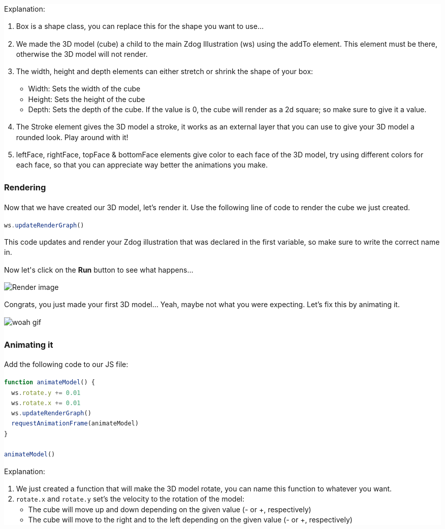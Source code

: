 Explanation:

1. Box is a shape class, you can replace this for the shape you want to use…
2. We made the 3D model (cube) a child to the main Zdog Illustration (ws) using the addTo element. This element must be there, otherwise the 3D model will not render.
3. The width, height and depth elements can either stretch or shrink the shape of your box:
    - Width: Sets the width of the cube
    - Height: Sets the height of the cube
    - Depth: Sets the depth of the cube. If the value is 0, the cube will render as a 2d square; so make sure to give it a value.

4. The Stroke element gives the 3D model a stroke, it works as an external layer that you can use to give your 3D model a rounded look. Play around with it!
5. leftFace, rightFace, topFace & bottomFace elements give color to each face of the 3D model, try using different colors for each face, so that you can appreciate way better the animations you make.

### Rendering

Now that we have created our 3D model, let’s render it. Use the following line of code to render the cube we just created.

```javascript
ws.updateRenderGraph()
```

This code updates and render your Zdog illustration that was declared in the first variable, so make sure to write the correct name in.

Now let's click on the **Run** button to see what happens…

![Render image](https://cloud-k11ck8g2n.vercel.app/0image.png)

Congrats, you just made your first 3D model… Yeah, maybe not what you were expecting. Let’s fix this by animating it.

![woah gif](https://cloud-kr2lyxjbx.vercel.app/0woah.gif)

### Animating it

Add the following code to our JS file:

```javascript
function animateModel() {
  ws.rotate.y += 0.01
  ws.rotate.x += 0.01
  ws.updateRenderGraph()
  requestAnimationFrame(animateModel)
}

animateModel()
```

Explanation:

1. We just created a function that will make the 3D model rotate, you can name this function to whatever you want.
2. `rotate.x` and `rotate.y` set’s the velocity to the rotation of the model:
    - The cube will move up and down depending on the given value (- or +, respectively)
    - The cube will move to the right and to the left depending on the given value (- or +, respectively)
